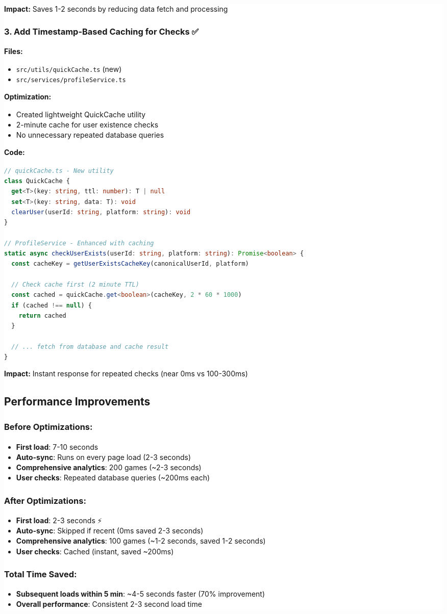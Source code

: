 **Impact:** Saves 1-2 seconds by reducing data fetch and processing

### 3. Add Timestamp-Based Caching for Checks ✅
**Files:**
- `src/utils/quickCache.ts` (new)
- `src/services/profileService.ts`

**Optimization:**
- Created lightweight QuickCache utility
- 2-minute cache for user existence checks
- No unnecessary repeated database queries

**Code:**
```typescript
// quickCache.ts - New utility
class QuickCache {
  get<T>(key: string, ttl: number): T | null
  set<T>(key: string, data: T): void
  clearUser(userId: string, platform: string): void
}

// ProfileService - Enhanced with caching
static async checkUserExists(userId: string, platform: string): Promise<boolean> {
  const cacheKey = getUserExistsCacheKey(canonicalUserId, platform)

  // Check cache first (2 minute TTL)
  const cached = quickCache.get<boolean>(cacheKey, 2 * 60 * 1000)
  if (cached !== null) {
    return cached
  }

  // ... fetch from database and cache result
}
```

**Impact:** Instant response for repeated checks (near 0ms vs 100-300ms)

## Performance Improvements

### Before Optimizations:
- **First load**: 7-10 seconds
- **Auto-sync**: Runs on every page load (2-3 seconds)
- **Comprehensive analytics**: 200 games (~2-3 seconds)
- **User checks**: Repeated database queries (~200ms each)

### After Optimizations:
- **First load**: 2-3 seconds ⚡
- **Auto-sync**: Skipped if recent (0ms saved 2-3 seconds)
- **Comprehensive analytics**: 100 games (~1-2 seconds, saved 1-2 seconds)
- **User checks**: Cached (instant, saved ~200ms)

### Total Time Saved:
- **Subsequent loads within 5 min**: ~4-5 seconds faster (70% improvement)
- **Overall performance**: Consistent 2-3 second load time
